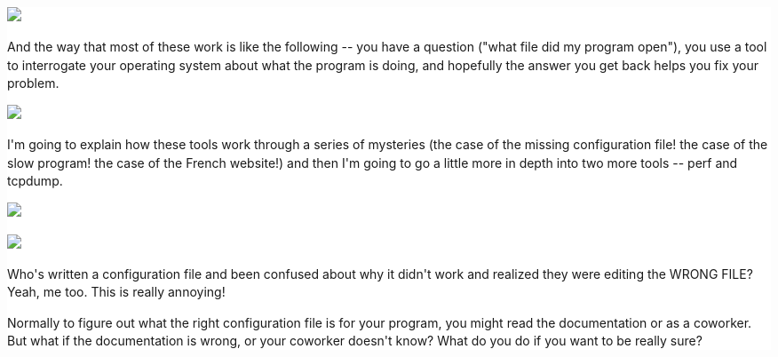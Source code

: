 </div>
</div>


<div class="container">
<div class="slide">
<a href="/images/stl-talk/slide_11.png"><img src="/images/stl-talk/slide_11_small.png"></a>
</div>
<div class="content">
<p>
And the way that most of these work is like the following -- you have a question ("what file did my program open"), you use a tool to interrogate your operating system about what the program is doing, and hopefully the answer you get back helps you fix your problem.
</p>

</div>
</div>


<div class="container">
<div class="slide">
<a href="/images/stl-talk/slide_12.png"><img src="/images/stl-talk/slide_12_small.png"></a>
</div>
<div class="content">
<p>
I'm going to explain how these tools work through a series of mysteries (the case of the missing configuration file! the case of the slow program! the case of the French website!) and then I'm going to go a little more in depth into two more tools -- perf and tcpdump.
</p>
<p>
</p>

</div>
</div>


<div class="container">
<div class="slide">
<a href="/images/stl-talk/slide_13.png"><img src="/images/stl-talk/slide_13_small.png"></a>
</div>
<div class="content">
<p>
</p>
<p>
</p>

</div>
</div>


<div class="container">
<div class="slide">
<a href="/images/stl-talk/slide_14.png"><img src="/images/stl-talk/slide_14_small.png"></a>
</div>
<div class="content">
<p>
Who's written a configuration file and been confused about why it didn't work and realized they were editing the WRONG FILE? Yeah, me too. This is really annoying! 
</p>
<p>
Normally to figure out what the right configuration file is for your program, you might read the documentation or as a coworker. But what if the documentation is wrong, or your coworker doesn't know? What do you do if you want to be really sure?
</p>
